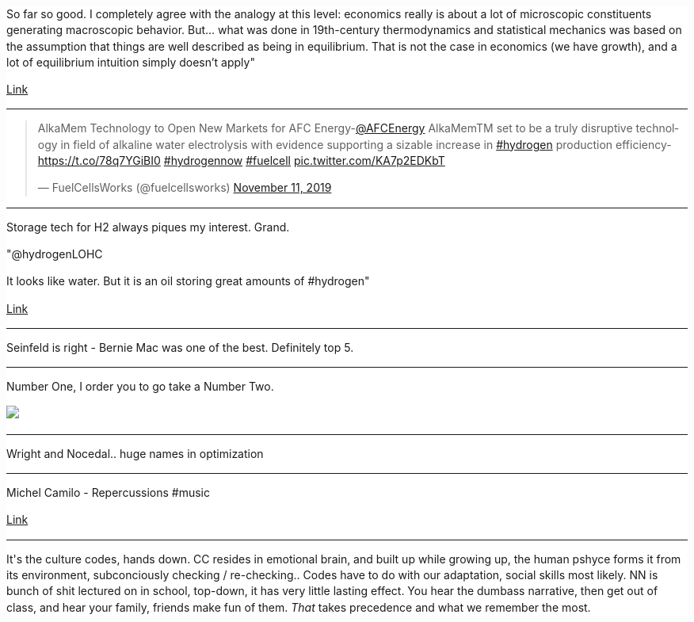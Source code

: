 So far so good. I completely agree with the analogy at this level:
economics really is about a lot of microscopic constituents generating
macroscopic behavior. But… what was done in 19th-century
thermodynamics and statistical mechanics was based on the assumption
that things are well described as being in equilibrium. That is not
the case in economics (we have growth), and a lot of equilibrium
intuition simply doesn’t apply"

[Link](https://ergodicityeconomics.com/2017/03/02/gas-in-a-box-or-nuclear-explosion/amp)

---

<blockquote class="twitter-tweet"><p lang="en" dir="ltr">AlkaMem Technology to Open New Markets for AFC Energy-<a href="https://twitter.com/AFCEnergy?ref_src=twsrc%5Etfw">@AFCEnergy</a> AlkaMemTM set to be a truly disruptive technology in field of alkaline water electrolysis with evidence supporting a sizable increase in <a href="https://twitter.com/hashtag/hydrogen?src=hash&amp;ref_src=twsrc%5Etfw">#hydrogen</a> production efficiency-<a href="https://t.co/78q7YGiBI0">https://t.co/78q7YGiBI0</a> <a href="https://twitter.com/hashtag/hydrogennow?src=hash&amp;ref_src=twsrc%5Etfw">#hydrogennow</a> <a href="https://twitter.com/hashtag/fuelcell?src=hash&amp;ref_src=twsrc%5Etfw">#fuelcell</a> <a href="https://t.co/KA7p2EDKbT">pic.twitter.com/KA7p2EDKbT</a></p>&mdash; FuelCellsWorks (@fuelcellsworks) <a href="https://twitter.com/fuelcellsworks/status/1193882634679656455?ref_src=twsrc%5Etfw">November 11, 2019</a></blockquote> <script async src="https://platform.twitter.com/widgets.js" charset="utf-8"></script>

---

Storage tech for H2 always piques my interest. Grand.

"@hydrogenLOHC

It looks like water. But it is an oil storing great amounts of #hydrogen"

[Link](https://mobile.twitter.com/hydrogenLOHC/status/1193873004108898305)

---

Seinfeld is right - Bernie Mac was one of the best. Definitely top 5.

---

Number One, I order you to go take a Number Two.

<img width="250" src="https://pbs.twimg.com/media/EJE5HXjW4AIRXWq?format=png&name=small"/>

---

Wright and Nocedal.. huge names in optimization

---

Michel Camilo - Repercussions \#music

[Link](https://youtu.be/5JyEqLZUock)

---

It's the culture codes, hands down. CC resides in emotional brain, and
built up while growing up, the human pshyce forms it from its
environment, subconciously checking / re-checking.. Codes have to do
with our adaptation, social skills most likely. NN is bunch of shit
lectured on in school, top-down, it has very little lasting
effect. You hear the dumbass narrative, then get out of class, and
hear your family, friends make fun of them. *That* takes precedence
and what we remember the most. 
